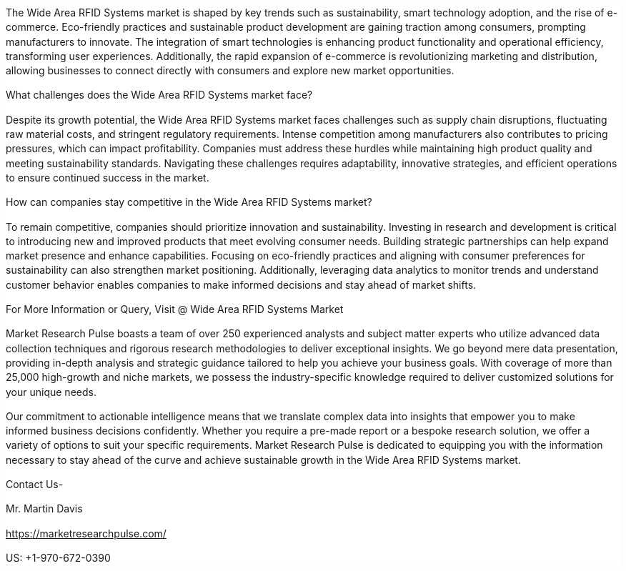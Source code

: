 The Wide Area RFID Systems market is shaped by key trends such as sustainability, smart technology adoption, and the rise of e-commerce. Eco-friendly practices and sustainable product development are gaining traction among consumers, prompting manufacturers to innovate. The integration of smart technologies is enhancing product functionality and operational efficiency, transforming user experiences. Additionally, the rapid expansion of e-commerce is revolutionizing marketing and distribution, allowing businesses to connect directly with consumers and explore new market opportunities.

What challenges does the Wide Area RFID Systems market face?

Despite its growth potential, the Wide Area RFID Systems market faces challenges such as supply chain disruptions, fluctuating raw material costs, and stringent regulatory requirements. Intense competition among manufacturers also contributes to pricing pressures, which can impact profitability. Companies must address these hurdles while maintaining high product quality and meeting sustainability standards. Navigating these challenges requires adaptability, innovative strategies, and efficient operations to ensure continued success in the market.

How can companies stay competitive in the Wide Area RFID Systems market?

To remain competitive, companies should prioritize innovation and sustainability. Investing in research and development is critical to introducing new and improved products that meet evolving consumer needs. Building strategic partnerships can help expand market presence and enhance capabilities. Focusing on eco-friendly practices and aligning with consumer preferences for sustainability can also strengthen market positioning. Additionally, leveraging data analytics to monitor trends and understand customer behavior enables companies to make informed decisions and stay ahead of market shifts.

For More Information or Query, Visit @ Wide Area RFID Systems Market

Market Research Pulse boasts a team of over 250 experienced analysts and subject matter experts who utilize advanced data collection techniques and rigorous research methodologies to deliver exceptional insights. We go beyond mere data presentation, providing in-depth analysis and strategic guidance tailored to help you achieve your business goals. With coverage of more than 25,000 high-growth and niche markets, we possess the industry-specific knowledge required to deliver customized solutions for your unique needs.

Our commitment to actionable intelligence means that we translate complex data into insights that empower you to make informed business decisions confidently. Whether you require a pre-made report or a bespoke research solution, we offer a variety of options to suit your specific requirements. Market Research Pulse is dedicated to equipping you with the information necessary to stay ahead of the curve and achieve sustainable growth in the Wide Area RFID Systems market.

Contact Us-

Mr. Martin Davis

https://marketresearchpulse.com/

US: +1-970-672-0390
